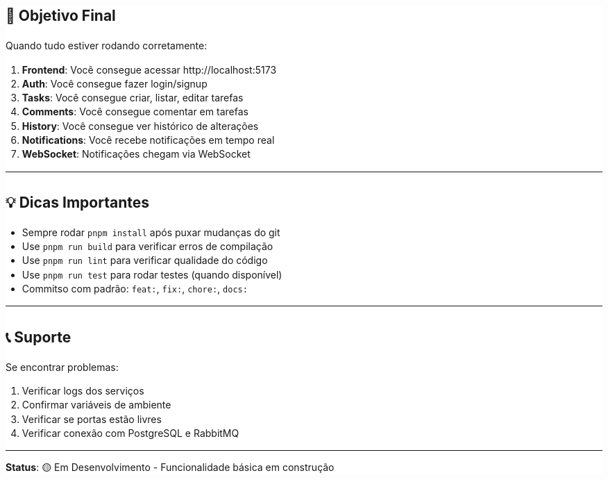 
## 🎯 Objetivo Final

Quando tudo estiver rodando corretamente:

1. **Frontend**: Você consegue acessar http://localhost:5173
2. **Auth**: Você consegue fazer login/signup
3. **Tasks**: Você consegue criar, listar, editar tarefas
4. **Comments**: Você consegue comentar em tarefas
5. **History**: Você consegue ver histórico de alterações
6. **Notifications**: Você recebe notificações em tempo real
7. **WebSocket**: Notificações chegam via WebSocket

---

## 💡 Dicas Importantes

- Sempre rodar `pnpm install` após puxar mudanças do git
- Use `pnpm run build` para verificar erros de compilação
- Use `pnpm run lint` para verificar qualidade do código
- Use `pnpm run test` para rodar testes (quando disponível)
- Commitso com padrão: `feat:`, `fix:`, `chore:`, `docs:`

---

## 📞 Suporte

Se encontrar problemas:
1. Verificar logs dos serviços
2. Confirmar variáveis de ambiente
3. Verificar se portas estão livres
4. Verificar conexão com PostgreSQL e RabbitMQ

---

**Status**: 🟡 Em Desenvolvimento - Funcionalidade básica em construção
